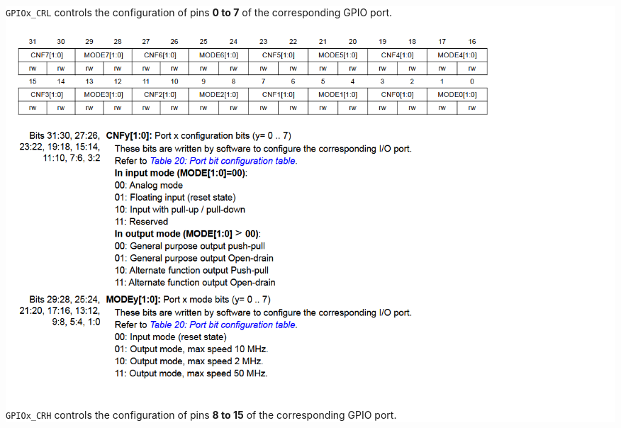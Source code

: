 `GPIOx_CRL` controls the configuration of pins **0 to 7** of the corresponding GPIO port.

<img alt="blue_pill_GPIOx_CRL" src="img/blue_pill_GPIOx_CRL.png" width="700">

`GPIOx_CRH` controls the configuration of pins **8 to 15** of the corresponding GPIO port.  
